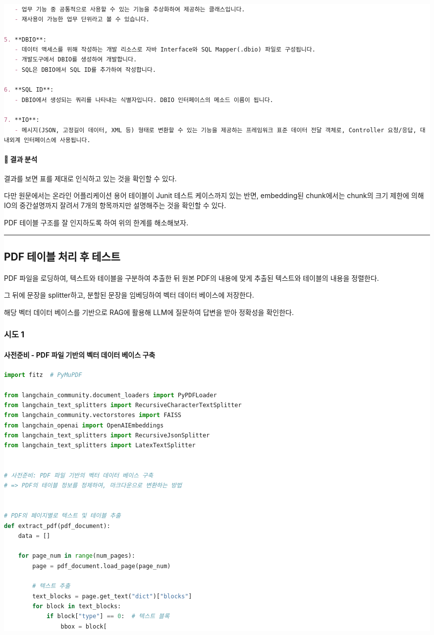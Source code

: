 ```markdown
   - 업무 기능 중 공통적으로 사용할 수 있는 기능을 추상화하여 제공하는 클래스입니다.
   - 재사용이 가능한 업무 단위라고 볼 수 있습니다.

5. **DBIO**:
   - 데이터 액세스를 위해 작성하는 개발 리소스로 자바 Interface와 SQL Mapper(.dbio) 파일로 구성됩니다.
   - 개발도구에서 DBIO를 생성하여 개발합니다.
   - SQL은 DBIO에서 SQL ID를 추가하여 작성합니다.

6. **SQL ID**:
   - DBIO에서 생성되는 쿼리를 나타내는 식별자입니다. DBIO 인터페이스의 메소드 이름이 됩니다.

7. **IO**:
   - 메시지(JSON, 고정길이 데이터, XML 등) 형태로 변환할 수 있는 기능을 제공하는 프레임워크 표준 데이터 전달 객체로, Controller 요청/응답, 대내외계 인터페이스에 사용됩니다.
```

#### 📌 결과 분석

결과를 보면 표를 제대로 인식하고 있는 것을 확인할 수 있다.

다만 원문에서는 온라인 어플리케이션 용어 테이블이 Junit 테스트 케이스까지 있는 반면, embedding된 chunk에서는 chunk의 크기 제한에 의해 IO의 중간설명까지 잘려서 7개의 항목까지만 설명해주는 것을 확인할 수 있다.

PDF 테이블 구조를 잘 인지하도록 하여 위의 한계를 해소해보자.

---

## PDF 테이블 처리 후 테스트

PDF 파일을 로딩하여, 텍스트와 테이블을 구분하여 추출한 뒤 원본 PDF의 내용에 맞게 추출된 텍스트와 테이블의 내용을 정렬한다.

그 뒤에 문장을 splitter하고, 분할된 문장을 임베딩하여 벡터 데이터 베이스에 저장한다.

해당 벡터 데이터 베이스를 기반으로 RAG에 활용해 LLM에 질문하여 답변을 받아 정확성을 확인한다.

### 시도 1

#### 사전준비 - PDF 파일 기반의 벡터 데이터 베이스 구축

```python
import fitz  # PyMuPDF

from langchain_community.document_loaders import PyPDFLoader
from langchain_text_splitters import RecursiveCharacterTextSplitter
from langchain_community.vectorstores import FAISS
from langchain_openai import OpenAIEmbeddings
from langchain_text_splitters import RecursiveJsonSplitter
from langchain_text_splitters import LatexTextSplitter


# 사전준비: PDF 파일 기반의 벡터 데이터 베이스 구축
# => PDF의 테이블 정보를 정제하여, 마크다운으로 변환하는 방법


# PDF의 페이지별로 텍스트 및 테이블 추출
def extract_pdf(pdf_document):
    data = []

    for page_num in range(num_pages):
        page = pdf_document.load_page(page_num)

        # 텍스트 추출
        text_blocks = page.get_text("dict")["blocks"]
        for block in text_blocks:
            if block["type"] == 0:  # 텍스트 블록
                bbox = block[
```